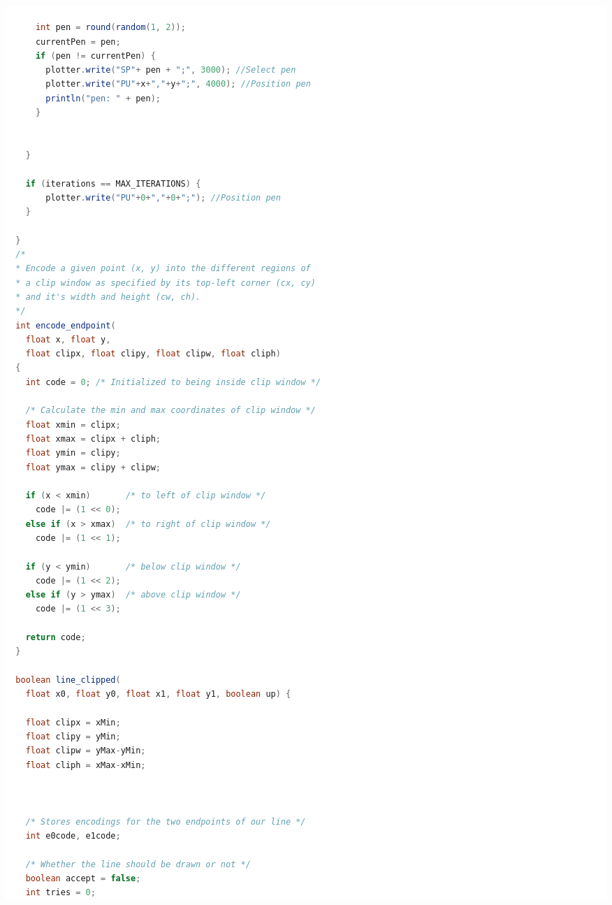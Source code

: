    ```Java
   
         int pen = round(random(1, 2));
         currentPen = pen;
         if (pen != currentPen) {
           plotter.write("SP"+ pen + ";", 3000); //Select pen
           plotter.write("PU"+x+","+y+";", 4000); //Position pen
           println("pen: " + pen);
         }
   
   
       }
   
       if (iterations == MAX_ITERATIONS) {
           plotter.write("PU"+0+","+0+";"); //Position pen
       }
   
     }
     /*
     * Encode a given point (x, y) into the different regions of
     * a clip window as specified by its top-left corner (cx, cy)
     * and it's width and height (cw, ch).
     */
     int encode_endpoint(
       float x, float y,
       float clipx, float clipy, float clipw, float cliph)
     {
       int code = 0; /* Initialized to being inside clip window */
   
       /* Calculate the min and max coordinates of clip window */
       float xmin = clipx;
       float xmax = clipx + cliph;
       float ymin = clipy;
       float ymax = clipy + clipw;
   
       if (x < xmin)       /* to left of clip window */
         code |= (1 << 0);
       else if (x > xmax)  /* to right of clip window */
         code |= (1 << 1);
   
       if (y < ymin)       /* below clip window */
         code |= (1 << 2);
       else if (y > ymax)  /* above clip window */
         code |= (1 << 3);
   
       return code;
     }
   
     boolean line_clipped(
       float x0, float y0, float x1, float y1, boolean up) {
   
       float clipx = xMin;
       float clipy = yMin;
       float clipw = yMax-yMin;
       float cliph = xMax-xMin;
   
   
   
       /* Stores encodings for the two endpoints of our line */
       int e0code, e1code;
   
       /* Whether the line should be drawn or not */
       boolean accept = false;
       int tries = 0;
   ```